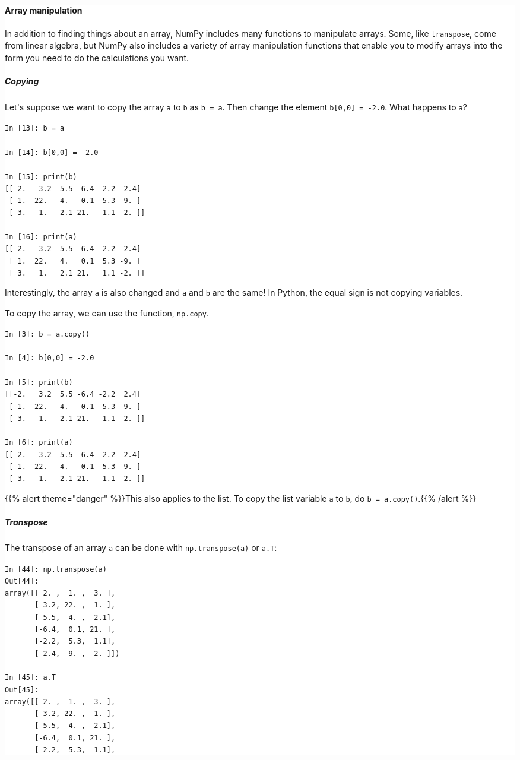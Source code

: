 #### Array manipulation
In addition to finding things about an array, NumPy includes many functions to manipulate arrays.
Some, like ```transpose```, come from linear algebra, but NumPy also includes a variety of array manipulation functions that enable you to modify arrays into the form you need to do the calculations you want.

##### Copying
Let's suppose we want to copy the array ```a``` to ```b``` as ```b = a```.
Then change the element ```b[0,0] = -2.0```. What happens to ```a```?
```
In [13]: b = a

In [14]: b[0,0] = -2.0

In [15]: print(b)
[[-2.   3.2  5.5 -6.4 -2.2  2.4]
 [ 1.  22.   4.   0.1  5.3 -9. ]
 [ 3.   1.   2.1 21.   1.1 -2. ]]

In [16]: print(a)
[[-2.   3.2  5.5 -6.4 -2.2  2.4]
 [ 1.  22.   4.   0.1  5.3 -9. ]
 [ 3.   1.   2.1 21.   1.1 -2. ]]
```
Interestingly, the array ```a``` is also changed and ```a``` and ```b``` are the same!
In Python, the equal sign is not copying variables.

To copy the array, we can use the function, ```np.copy```.
```
In [3]: b = a.copy()

In [4]: b[0,0] = -2.0

In [5]: print(b)
[[-2.   3.2  5.5 -6.4 -2.2  2.4]
 [ 1.  22.   4.   0.1  5.3 -9. ]
 [ 3.   1.   2.1 21.   1.1 -2. ]]

In [6]: print(a)
[[ 2.   3.2  5.5 -6.4 -2.2  2.4]
 [ 1.  22.   4.   0.1  5.3 -9. ]
 [ 3.   1.   2.1 21.   1.1 -2. ]]
```
{{% alert theme="danger" %}}This also applies to the list. To copy the list variable ```a``` to ```b```, do ```b = a.copy()```.{{% /alert %}}

##### Transpose
The transpose of an array ```a``` can be done with ```np.transpose(a)``` or ```a.T```:
```
In [44]: np.transpose(a)
Out[44]:
array([[ 2. ,  1. ,  3. ],
       [ 3.2, 22. ,  1. ],
       [ 5.5,  4. ,  2.1],
       [-6.4,  0.1, 21. ],
       [-2.2,  5.3,  1.1],
       [ 2.4, -9. , -2. ]])

In [45]: a.T
Out[45]:
array([[ 2. ,  1. ,  3. ],
       [ 3.2, 22. ,  1. ],
       [ 5.5,  4. ,  2.1],
       [-6.4,  0.1, 21. ],
       [-2.2,  5.3,  1.1],
```